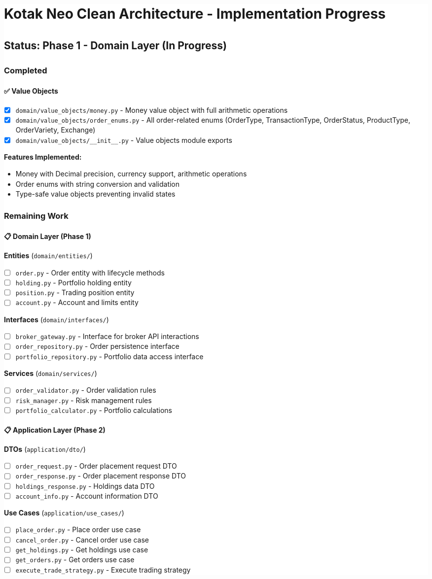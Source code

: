 # Kotak Neo Clean Architecture - Implementation Progress

## Status: Phase 1 - Domain Layer (In Progress)

### Completed

#### ✅ Value Objects
- [x] `domain/value_objects/money.py` - Money value object with full arithmetic operations
- [x] `domain/value_objects/order_enums.py` - All order-related enums (OrderType, TransactionType, OrderStatus, ProductType, OrderVariety, Exchange)
- [x] `domain/value_objects/__init__.py` - Value objects module exports

**Features Implemented:**
- Money with Decimal precision, currency support, arithmetic operations
- Order enums with string conversion and validation
- Type-safe value objects preventing invalid states

### Remaining Work

#### 📋 Domain Layer (Phase 1)

**Entities** (`domain/entities/`)
- [ ] `order.py` - Order entity with lifecycle methods
- [ ] `holding.py` - Portfolio holding entity
- [ ] `position.py` - Trading position entity
- [ ] `account.py` - Account and limits entity

**Interfaces** (`domain/interfaces/`)
- [ ] `broker_gateway.py` - Interface for broker API interactions
- [ ] `order_repository.py` - Order persistence interface  
- [ ] `portfolio_repository.py` - Portfolio data access interface

**Services** (`domain/services/`)
- [ ] `order_validator.py` - Order validation rules
- [ ] `risk_manager.py` - Risk management rules
- [ ] `portfolio_calculator.py` - Portfolio calculations

#### 📋 Application Layer (Phase 2)

**DTOs** (`application/dto/`)
- [ ] `order_request.py` - Order placement request DTO
- [ ] `order_response.py` - Order placement response DTO
- [ ] `holdings_response.py` - Holdings data DTO
- [ ] `account_info.py` - Account information DTO

**Use Cases** (`application/use_cases/`)
- [ ] `place_order.py` - Place order use case
- [ ] `cancel_order.py` - Cancel order use case
- [ ] `get_holdings.py` - Get holdings use case
- [ ] `get_orders.py` - Get orders use case
- [ ] `execute_trade_strategy.py` - Execute trading strategy
